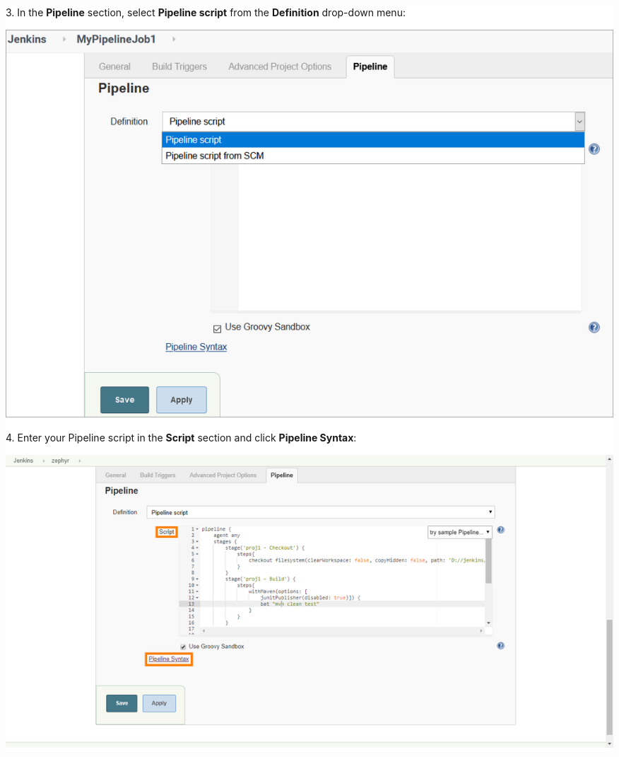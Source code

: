 3\. In the **Pipeline** section, select **Pipeline script** from the **Definition** drop-down menu: 

![](docs/images/pipeline-script.png)

4\. Enter your Pipeline script in the **Script** section and click **Pipeline Syntax**: 

![](docs/images/pipeline-syntax.png)
